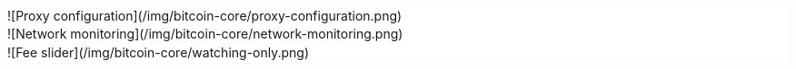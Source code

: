   <div id="gui_proxy_configuration" title="Proxy Configuration" markdown="block">
  ![Proxy configuration](/img/bitcoin-core/proxy-configuration.png)
  </div>

  <div id="gui_network_monitoring" title="Network monitoring" markdown="block">
  ![Network monitoring](/img/bitcoin-core/network-monitoring.png)
  </div>

  <div id="gui_watch_only" title="Watching-only Wallets" markdown="block">
  ![Fee slider](/img/bitcoin-core/watching-only.png)
  </div>
